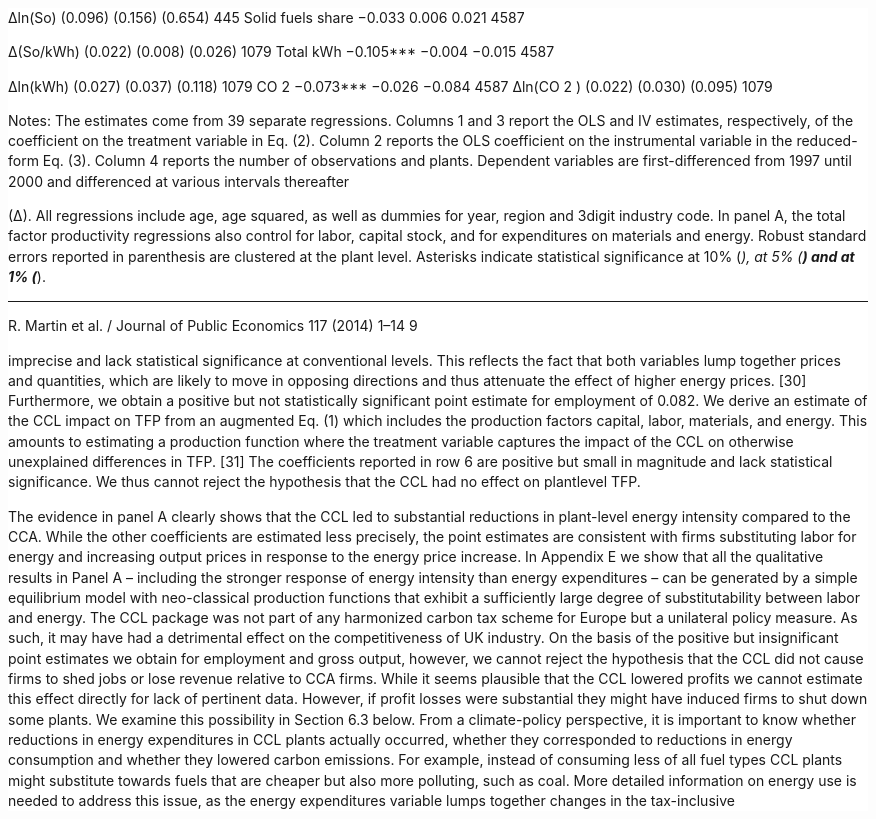 Δln(So) (0.096) (0.156) (0.654) 445
Solid fuels share −0.033 0.006 0.021 4587

Δ(So/kWh) (0.022) (0.008) (0.026) 1079
Total kWh −0.105*** −0.004 −0.015 4587

Δln(kWh) (0.027) (0.037) (0.118) 1079
CO 2 −0.073*** −0.026 −0.084 4587
Δln(CO 2 ) (0.022) (0.030) (0.095) 1079

Notes: The estimates come from 39 separate regressions. Columns 1 and 3 report the OLS
and IV estimates, respectively, of the coefficient on the treatment variable in Eq. (2). Column 2 reports the OLS coefficient on the instrumental variable in the reduced-form
Eq. (3). Column 4 reports the number of observations and plants. Dependent variables
are first-differenced from 1997 until 2000 and differenced at various intervals thereafter

(Δ). All regressions include age, age squared, as well as dummies for year, region and 3digit industry code. In panel A, the total factor productivity regressions also control for
labor, capital stock, and for expenditures on materials and energy. Robust standard errors
reported in parenthesis are clustered at the plant level. Asterisks indicate statistical significance at 10% (*), at 5% (**) and at 1% (***).


-----

R. Martin et al. / Journal of Public Economics 117 (2014) 1–14 9


imprecise and lack statistical significance at conventional levels. This reflects the fact that both variables lump together prices and quantities,
which are likely to move in opposing directions and thus attenuate
the effect of higher energy prices. [30] Furthermore, we obtain a positive
but not statistically significant point estimate for employment of 0.082.
We derive an estimate of the CCL impact on TFP from an augmented
Eq. (1) which includes the production factors capital, labor, materials,
and energy. This amounts to estimating a production function where
the treatment variable captures the impact of the CCL on otherwise unexplained differences in TFP. [31] The coefficients reported in row 6 are
positive but small in magnitude and lack statistical significance. We
thus cannot reject the hypothesis that the CCL had no effect on plantlevel TFP.

The evidence in panel A clearly shows that the CCL led to substantial
reductions in plant-level energy intensity compared to the CCA. While
the other coefficients are estimated less precisely, the point estimates
are consistent with firms substituting labor for energy and increasing
output prices in response to the energy price increase. In Appendix E
we show that all the qualitative results in Panel A – including the stronger response of energy intensity than energy expenditures – can be generated by a simple equilibrium model with neo-classical production
functions that exhibit a sufficiently large degree of substitutability between labor and energy.
The CCL package was not part of any harmonized carbon tax scheme
for Europe but a unilateral policy measure. As such, it may have had a
detrimental effect on the competitiveness of UK industry. On the basis
of the positive but insignificant point estimates we obtain for employment and gross output, however, we cannot reject the hypothesis that
the CCL did not cause firms to shed jobs or lose revenue relative to
CCA firms. While it seems plausible that the CCL lowered profits we cannot estimate this effect directly for lack of pertinent data. However, if
profit losses were substantial they might have induced firms to shut
down some plants. We examine this possibility in Section 6.3 below.
From a climate-policy perspective, it is important to know whether
reductions in energy expenditures in CCL plants actually occurred,
whether they corresponded to reductions in energy consumption and
whether they lowered carbon emissions. For example, instead of consuming less of all fuel types CCL plants might substitute towards fuels
that are cheaper but also more polluting, such as coal. More detailed information on energy use is needed to address this issue, as the energy
expenditures variable lumps together changes in the tax-inclusive